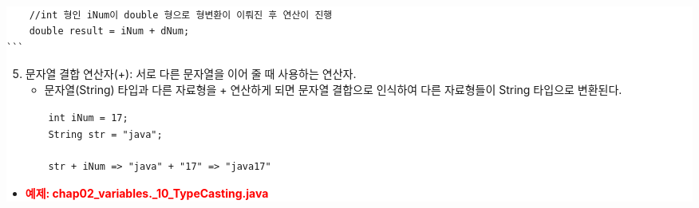         //int 형인 iNum이 double 형으로 형변환이 이뤄진 후 연산이 진행
        double result = iNum + dNum;
    ```
5. 문자열 결합 연산자(+): 서로 다른 문자열을 이어 줄 때 사용하는 연산자.
    - 문자열(String) 타입과 다른 자료형을 + 연산하게 되면 문자열 결합으로 인식하여 다른 자료형들이 String 타입으로 변환된다.
    ```
        int iNum = 17;
        String str = "java";

        str + iNum => "java" + "17" => "java17"
    ```
- <b style="color: red">예제: chap02_variables._10_TypeCasting.java</b>